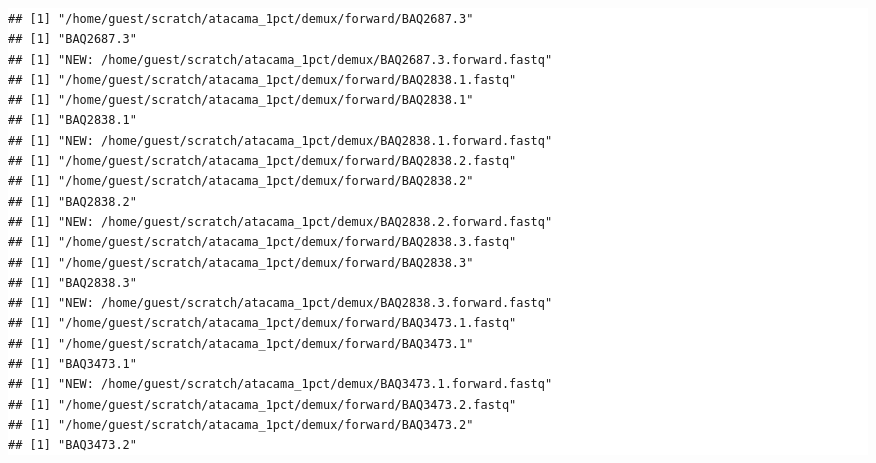     ## [1] "/home/guest/scratch/atacama_1pct/demux/forward/BAQ2687.3"
    ## [1] "BAQ2687.3"
    ## [1] "NEW: /home/guest/scratch/atacama_1pct/demux/BAQ2687.3.forward.fastq"
    ## [1] "/home/guest/scratch/atacama_1pct/demux/forward/BAQ2838.1.fastq"
    ## [1] "/home/guest/scratch/atacama_1pct/demux/forward/BAQ2838.1"
    ## [1] "BAQ2838.1"
    ## [1] "NEW: /home/guest/scratch/atacama_1pct/demux/BAQ2838.1.forward.fastq"
    ## [1] "/home/guest/scratch/atacama_1pct/demux/forward/BAQ2838.2.fastq"
    ## [1] "/home/guest/scratch/atacama_1pct/demux/forward/BAQ2838.2"
    ## [1] "BAQ2838.2"
    ## [1] "NEW: /home/guest/scratch/atacama_1pct/demux/BAQ2838.2.forward.fastq"
    ## [1] "/home/guest/scratch/atacama_1pct/demux/forward/BAQ2838.3.fastq"
    ## [1] "/home/guest/scratch/atacama_1pct/demux/forward/BAQ2838.3"
    ## [1] "BAQ2838.3"
    ## [1] "NEW: /home/guest/scratch/atacama_1pct/demux/BAQ2838.3.forward.fastq"
    ## [1] "/home/guest/scratch/atacama_1pct/demux/forward/BAQ3473.1.fastq"
    ## [1] "/home/guest/scratch/atacama_1pct/demux/forward/BAQ3473.1"
    ## [1] "BAQ3473.1"
    ## [1] "NEW: /home/guest/scratch/atacama_1pct/demux/BAQ3473.1.forward.fastq"
    ## [1] "/home/guest/scratch/atacama_1pct/demux/forward/BAQ3473.2.fastq"
    ## [1] "/home/guest/scratch/atacama_1pct/demux/forward/BAQ3473.2"
    ## [1] "BAQ3473.2"